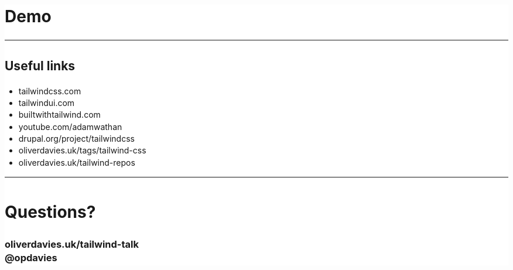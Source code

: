 
# **Demo**

---

## **Useful links**

- tailwindcss.com
- tailwindui.com
- builtwithtailwind.com
- youtube.com/adamwathan
- drupal.org/project/tailwindcss
- oliverdavies.uk/tags/tailwind-css
- oliverdavies.uk/tailwind-repos

---

# **Questions?**

### oliverdavies.uk/tailwind-talk <br>@opdavies
